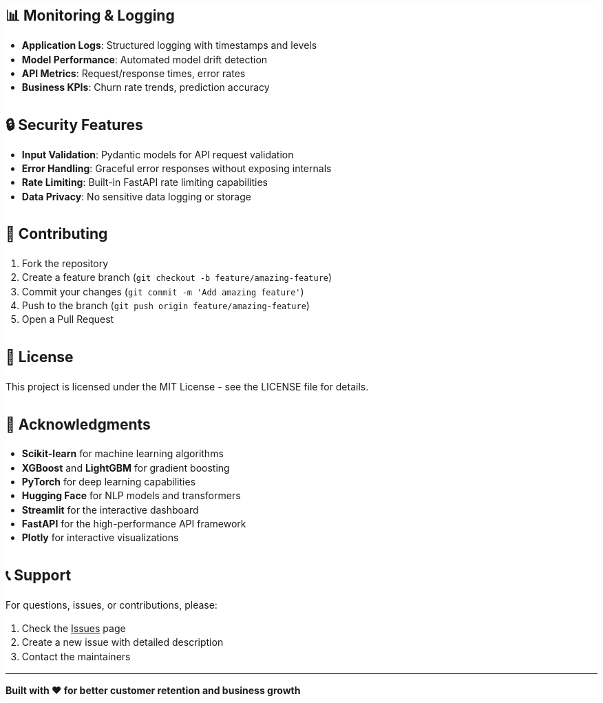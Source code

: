 ## 📊 Monitoring & Logging

- **Application Logs**: Structured logging with timestamps and levels
- **Model Performance**: Automated model drift detection
- **API Metrics**: Request/response times, error rates
- **Business KPIs**: Churn rate trends, prediction accuracy

## 🔒 Security Features

- **Input Validation**: Pydantic models for API request validation
- **Error Handling**: Graceful error responses without exposing internals
- **Rate Limiting**: Built-in FastAPI rate limiting capabilities
- **Data Privacy**: No sensitive data logging or storage

## 🤝 Contributing

1. Fork the repository
2. Create a feature branch (`git checkout -b feature/amazing-feature`)
3. Commit your changes (`git commit -m 'Add amazing feature'`)
4. Push to the branch (`git push origin feature/amazing-feature`)
5. Open a Pull Request

## 📝 License

This project is licensed under the MIT License - see the LICENSE file for details.

## 🙏 Acknowledgments

- **Scikit-learn** for machine learning algorithms
- **XGBoost** and **LightGBM** for gradient boosting
- **PyTorch** for deep learning capabilities
- **Hugging Face** for NLP models and transformers
- **Streamlit** for the interactive dashboard
- **FastAPI** for the high-performance API framework
- **Plotly** for interactive visualizations

## 📞 Support

For questions, issues, or contributions, please:

1. Check the [Issues](https://github.com/your-repo/issues) page
2. Create a new issue with detailed description
3. Contact the maintainers

---

**Built with ❤️ for better customer retention and business growth**



